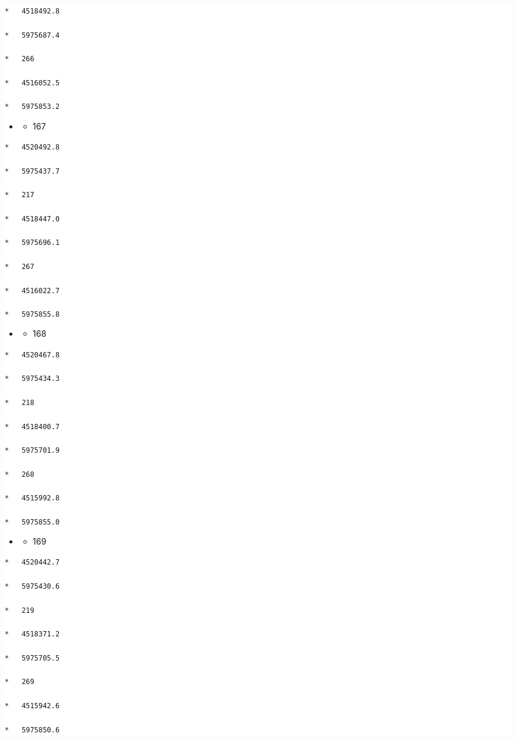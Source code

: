     *   4518492.8

    *   5975687.4

    *   266

    *   4516052.5

    *   5975853.2


*    *   167

    *   4520492.8

    *   5975437.7

    *   217

    *   4518447.0

    *   5975696.1

    *   267

    *   4516022.7

    *   5975855.8


*    *   168

    *   4520467.8

    *   5975434.3

    *   218

    *   4518400.7

    *   5975701.9

    *   268

    *   4515992.8

    *   5975855.0


*    *   169

    *   4520442.7

    *   5975430.6

    *   219

    *   4518371.2

    *   5975705.5

    *   269

    *   4515942.6

    *   5975850.6
